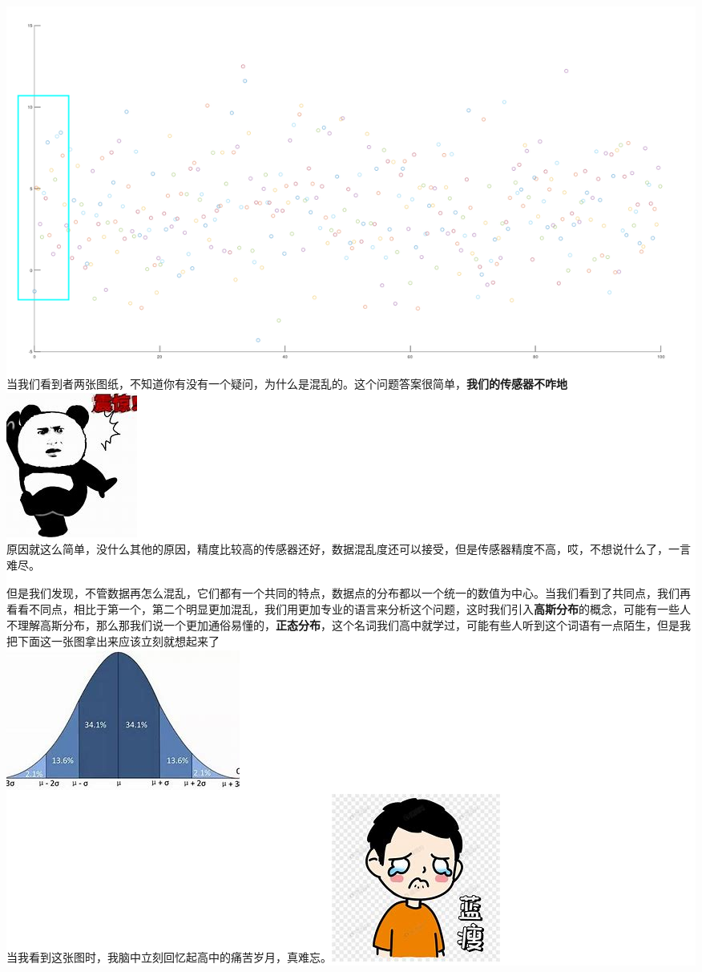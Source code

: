 ![1](./kalman-filter-的个人理解/attachment/Pasted%20image%2020230108172311.png)  
当我们看到者两张图纸，不知道你有没有一个疑问，为什么是混乱的。这个问题答案很简单，**我们的传感器不咋地**
![1](./kalman-filter-的个人理解/attachment/Pasted%20image%2020230108174304.png)  
原因就这么简单，没什么其他的原因，精度比较高的传感器还好，数据混乱度还可以接受，但是传感器精度不高，哎，不想说什么了，一言难尽。

但是我们发现，不管数据再怎么混乱，它们都有一个共同的特点，数据点的分布都以一个统一的数值为中心。当我们看到了共同点，我们再看看不同点，相比于第一个，第二个明显更加混乱，我们用更加专业的语言来分析这个问题，这时我们引入**高斯分布**的概念，可能有一些人不理解高斯分布，那么那我们说一个更加通俗易懂的，**正态分布**，这个名词我们高中就学过，可能有些人听到这个词语有一点陌生，但是我把下面这一张图拿出来应该立刻就想起来了  
![1](./kalman-filter-的个人理解/attachment/Pasted%20image%2020230108173559.png)  
当我看到这张图时，我脑中立刻回忆起高中的痛苦岁月，真难忘。![1](./kalman-filter-的个人理解/attachment/Pasted%20image%2020230109225958.png)
